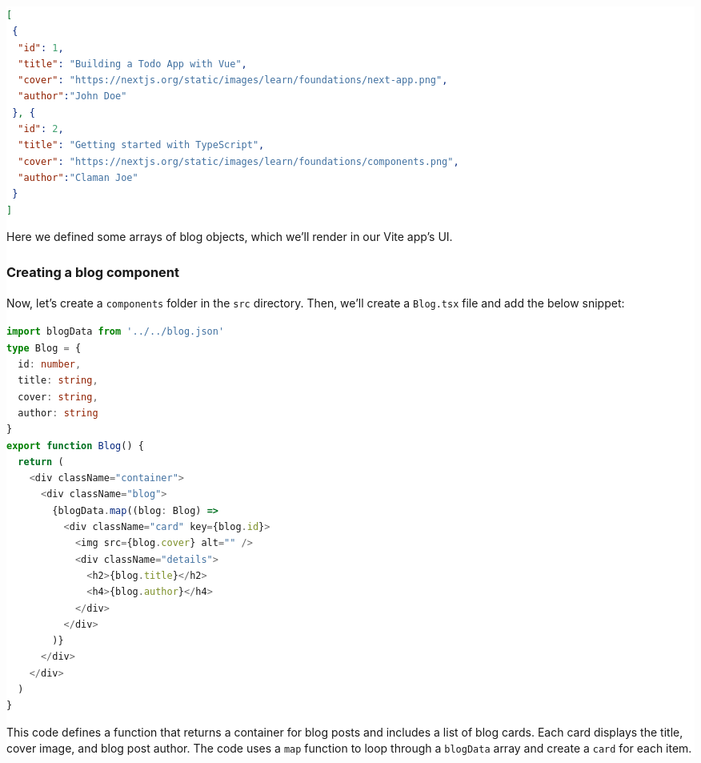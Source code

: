 ```json title="blog.json"
[
 {
  "id": 1,
  "title": "Building a Todo App with Vue",
  "cover": "https://nextjs.org/static/images/learn/foundations/next-app.png",
  "author":"John Doe"
 }, {
  "id": 2,
  "title": "Getting started with TypeScript",
  "cover": "https://nextjs.org/static/images/learn/foundations/components.png",
  "author":"Claman Joe"
 }
]
```

Here we defined some arrays of blog objects, which we’ll render in our Vite app’s UI.

### Creating a blog component

Now, let’s create a <VPIcon icon="fas fa-folder-open"/>`components` folder in the <VPIcon icon="fas fa-folder-open"/>`src` directory. Then, we’ll create a <VPIcon icon="fa-brands fa-react"/>`Blog.tsx` file and add the below snippet:

```ts :collapsed-lines title="components/Blog.tsx"
import blogData from '../../blog.json'
type Blog = {
  id: number,
  title: string,
  cover: string,
  author: string
}
export function Blog() {
  return (
    <div className="container">
      <div className="blog">
        {blogData.map((blog: Blog) =>
          <div className="card" key={blog.id}>
            <img src={blog.cover} alt="" />
            <div className="details">
              <h2>{blog.title}</h2>
              <h4>{blog.author}</h4>
            </div>
          </div>
        )}
      </div>
    </div>
  )
}
```

This code defines a function that returns a container for blog posts and includes a list of blog cards. Each card displays the title, cover image, and blog post author. The code uses a `map` function to loop through a `blogData` array and create a `card` for each item.
